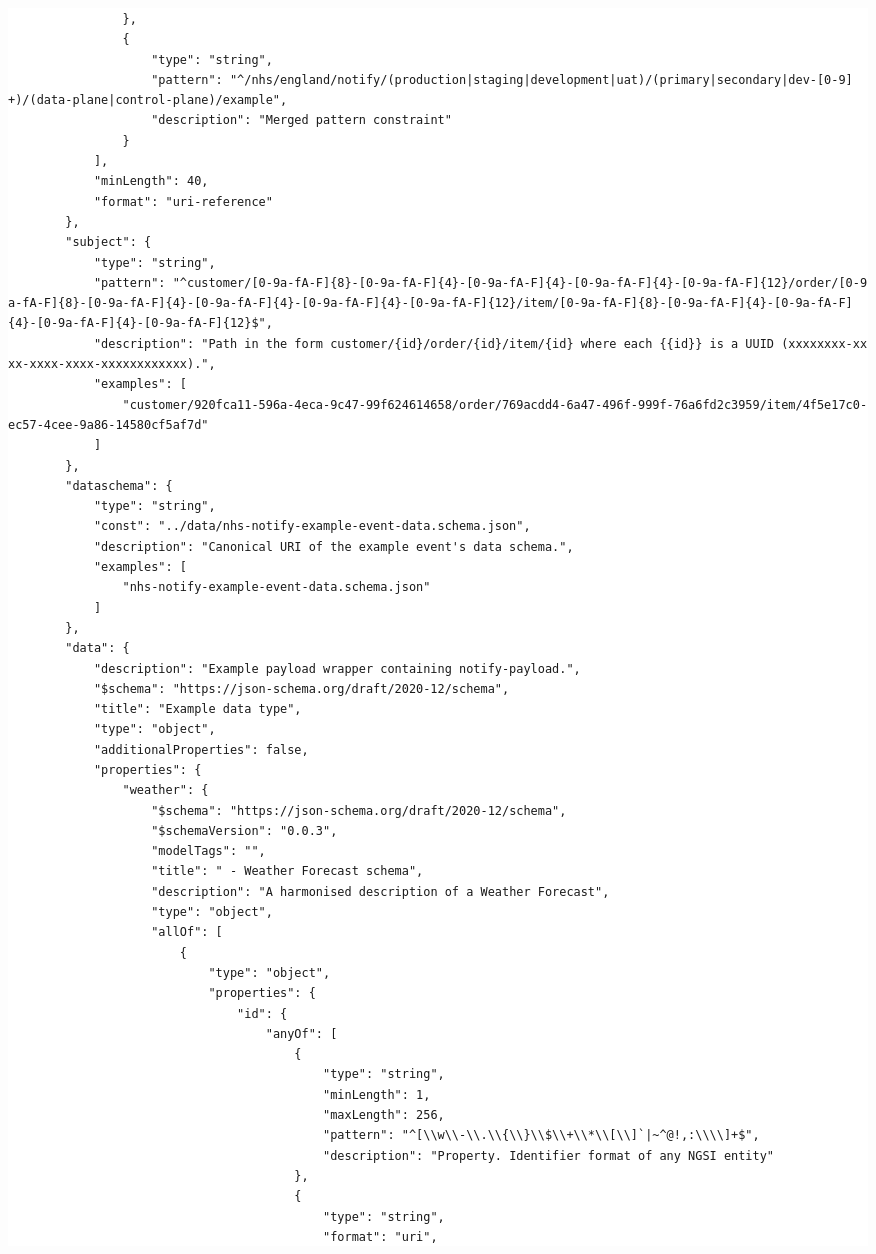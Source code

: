 ```
                },
                {
                    "type": "string",
                    "pattern": "^/nhs/england/notify/(production|staging|development|uat)/(primary|secondary|dev-[0-9]+)/(data-plane|control-plane)/example",
                    "description": "Merged pattern constraint"
                }
            ],
            "minLength": 40,
            "format": "uri-reference"
        },
        "subject": {
            "type": "string",
            "pattern": "^customer/[0-9a-fA-F]{8}-[0-9a-fA-F]{4}-[0-9a-fA-F]{4}-[0-9a-fA-F]{4}-[0-9a-fA-F]{12}/order/[0-9a-fA-F]{8}-[0-9a-fA-F]{4}-[0-9a-fA-F]{4}-[0-9a-fA-F]{4}-[0-9a-fA-F]{12}/item/[0-9a-fA-F]{8}-[0-9a-fA-F]{4}-[0-9a-fA-F]{4}-[0-9a-fA-F]{4}-[0-9a-fA-F]{12}$",
            "description": "Path in the form customer/{id}/order/{id}/item/{id} where each {{id}} is a UUID (xxxxxxxx-xxxx-xxxx-xxxx-xxxxxxxxxxxx).",
            "examples": [
                "customer/920fca11-596a-4eca-9c47-99f624614658/order/769acdd4-6a47-496f-999f-76a6fd2c3959/item/4f5e17c0-ec57-4cee-9a86-14580cf5af7d"
            ]
        },
        "dataschema": {
            "type": "string",
            "const": "../data/nhs-notify-example-event-data.schema.json",
            "description": "Canonical URI of the example event's data schema.",
            "examples": [
                "nhs-notify-example-event-data.schema.json"
            ]
        },
        "data": {
            "description": "Example payload wrapper containing notify-payload.",
            "$schema": "https://json-schema.org/draft/2020-12/schema",
            "title": "Example data type",
            "type": "object",
            "additionalProperties": false,
            "properties": {
                "weather": {
                    "$schema": "https://json-schema.org/draft/2020-12/schema",
                    "$schemaVersion": "0.0.3",
                    "modelTags": "",
                    "title": " - Weather Forecast schema",
                    "description": "A harmonised description of a Weather Forecast",
                    "type": "object",
                    "allOf": [
                        {
                            "type": "object",
                            "properties": {
                                "id": {
                                    "anyOf": [
                                        {
                                            "type": "string",
                                            "minLength": 1,
                                            "maxLength": 256,
                                            "pattern": "^[\\w\\-\\.\\{\\}\\$\\+\\*\\[\\]`|~^@!,:\\\\]+$",
                                            "description": "Property. Identifier format of any NGSI entity"
                                        },
                                        {
                                            "type": "string",
                                            "format": "uri",
```